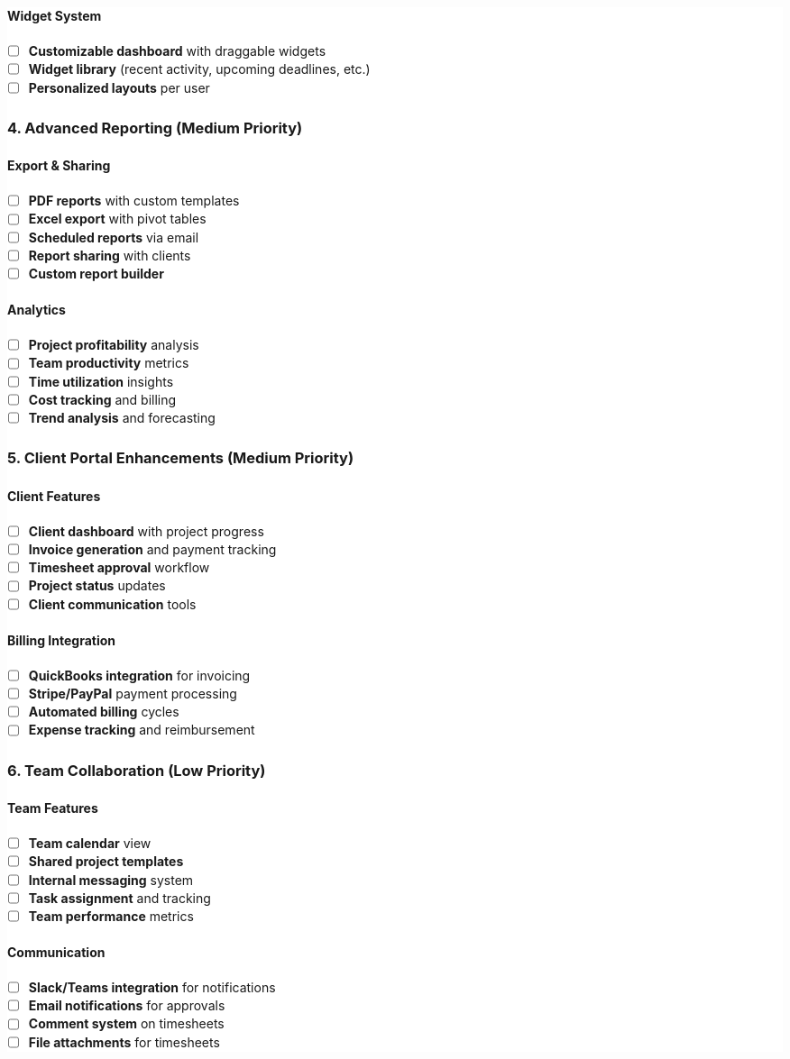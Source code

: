 #### Widget System
- [ ] **Customizable dashboard** with draggable widgets
- [ ] **Widget library** (recent activity, upcoming deadlines, etc.)
- [ ] **Personalized layouts** per user

### 4. **Advanced Reporting (Medium Priority)**

#### Export & Sharing
- [ ] **PDF reports** with custom templates
- [ ] **Excel export** with pivot tables
- [ ] **Scheduled reports** via email
- [ ] **Report sharing** with clients
- [ ] **Custom report builder**

#### Analytics
- [ ] **Project profitability** analysis
- [ ] **Team productivity** metrics
- [ ] **Time utilization** insights
- [ ] **Cost tracking** and billing
- [ ] **Trend analysis** and forecasting

### 5. **Client Portal Enhancements (Medium Priority)**

#### Client Features
- [ ] **Client dashboard** with project progress
- [ ] **Invoice generation** and payment tracking
- [ ] **Timesheet approval** workflow
- [ ] **Project status** updates
- [ ] **Client communication** tools

#### Billing Integration
- [ ] **QuickBooks integration** for invoicing
- [ ] **Stripe/PayPal** payment processing
- [ ] **Automated billing** cycles
- [ ] **Expense tracking** and reimbursement

### 6. **Team Collaboration (Low Priority)**

#### Team Features
- [ ] **Team calendar** view
- [ ] **Shared project templates**
- [ ] **Internal messaging** system
- [ ] **Task assignment** and tracking
- [ ] **Team performance** metrics

#### Communication
- [ ] **Slack/Teams integration** for notifications
- [ ] **Email notifications** for approvals
- [ ] **Comment system** on timesheets
- [ ] **File attachments** for timesheets
